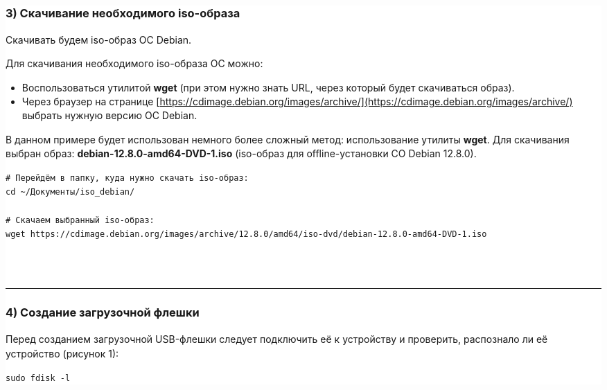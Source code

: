 <a name="chapter_3"></a>
### 3) Скачивание необходимого iso-образа  

Скачивать будем iso-образ ОС Debian.  

Для скачивания необходимого iso-образа ОС можно:  

- Воспользоваться утилитой __wget__ (при этом нужно знать URL, через который будет скачиваться образ).  
- Через браузер на странице [https://cdimage.debian.org/images/archive/](https://cdimage.debian.org/images/archive/) выбрать нужную версию ОС Debian.

В данном примере будет использован немного более сложный метод: использование утилиты __wget__. Для скачивания выбран образ: __debian-12.8.0-amd64-DVD-1.iso__ (iso-образ для offline-установки СО Debian 12.8.0).

```console
# Перейдём в папку, куда нужно скачать iso-образ:
cd ~/Документы/iso_debian/

# Скачаем выбранный iso-образ:
wget https://cdimage.debian.org/images/archive/12.8.0/amd64/iso-dvd/debian-12.8.0-amd64-DVD-1.iso
```

<br>  
<br>  

---  

<a name="chapter_4"></a>
### 4) Создание загрузочной флешки  

Перед созданием загрузочной USB-флешки следует подключить её к устройству и проверить, распознало ли её устройство (рисунок 1):  

```console
sudo fdisk -l
```
